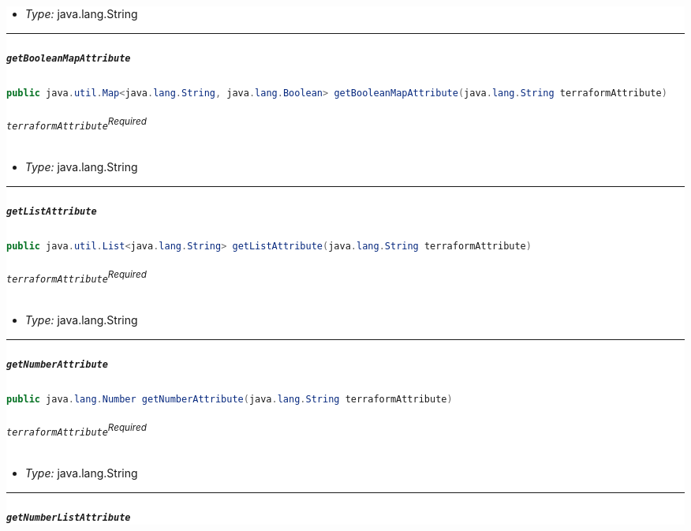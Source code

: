 - *Type:* java.lang.String

---

##### `getBooleanMapAttribute` <a name="getBooleanMapAttribute" id="@cdktf/provider-opentelekomcloud.erFlowLogV3.ErFlowLogV3.getBooleanMapAttribute"></a>

```java
public java.util.Map<java.lang.String, java.lang.Boolean> getBooleanMapAttribute(java.lang.String terraformAttribute)
```

###### `terraformAttribute`<sup>Required</sup> <a name="terraformAttribute" id="@cdktf/provider-opentelekomcloud.erFlowLogV3.ErFlowLogV3.getBooleanMapAttribute.parameter.terraformAttribute"></a>

- *Type:* java.lang.String

---

##### `getListAttribute` <a name="getListAttribute" id="@cdktf/provider-opentelekomcloud.erFlowLogV3.ErFlowLogV3.getListAttribute"></a>

```java
public java.util.List<java.lang.String> getListAttribute(java.lang.String terraformAttribute)
```

###### `terraformAttribute`<sup>Required</sup> <a name="terraformAttribute" id="@cdktf/provider-opentelekomcloud.erFlowLogV3.ErFlowLogV3.getListAttribute.parameter.terraformAttribute"></a>

- *Type:* java.lang.String

---

##### `getNumberAttribute` <a name="getNumberAttribute" id="@cdktf/provider-opentelekomcloud.erFlowLogV3.ErFlowLogV3.getNumberAttribute"></a>

```java
public java.lang.Number getNumberAttribute(java.lang.String terraformAttribute)
```

###### `terraformAttribute`<sup>Required</sup> <a name="terraformAttribute" id="@cdktf/provider-opentelekomcloud.erFlowLogV3.ErFlowLogV3.getNumberAttribute.parameter.terraformAttribute"></a>

- *Type:* java.lang.String

---

##### `getNumberListAttribute` <a name="getNumberListAttribute" id="@cdktf/provider-opentelekomcloud.erFlowLogV3.ErFlowLogV3.getNumberListAttribute"></a>
